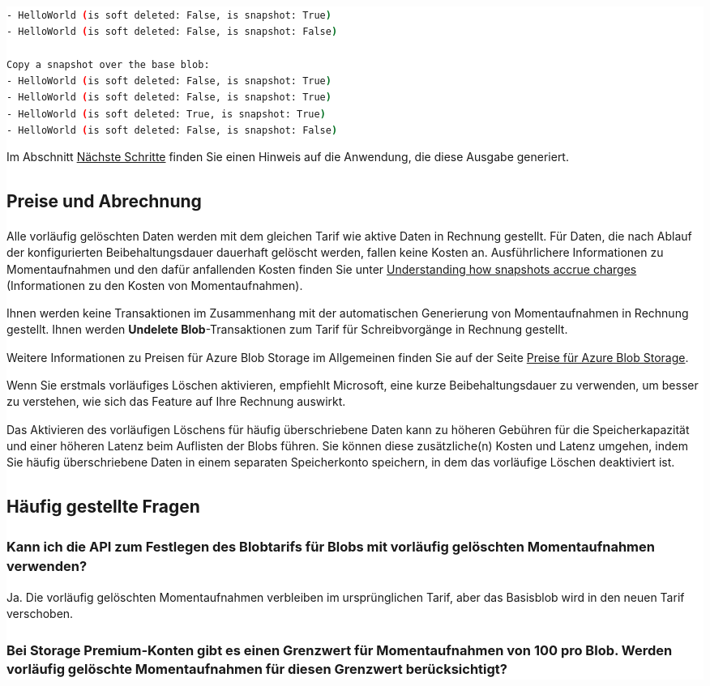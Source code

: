 ```bash
- HelloWorld (is soft deleted: False, is snapshot: True)
- HelloWorld (is soft deleted: False, is snapshot: False)

Copy a snapshot over the base blob:
- HelloWorld (is soft deleted: False, is snapshot: True)
- HelloWorld (is soft deleted: False, is snapshot: True)
- HelloWorld (is soft deleted: True, is snapshot: True)
- HelloWorld (is soft deleted: False, is snapshot: False)
```

Im Abschnitt [Nächste Schritte](#next-steps) finden Sie einen Hinweis auf die Anwendung, die diese Ausgabe generiert.

## <a name="pricing-and-billing"></a>Preise und Abrechnung

Alle vorläufig gelöschten Daten werden mit dem gleichen Tarif wie aktive Daten in Rechnung gestellt. Für Daten, die nach Ablauf der konfigurierten Beibehaltungsdauer dauerhaft gelöscht werden, fallen keine Kosten an. Ausführlichere Informationen zu Momentaufnahmen und den dafür anfallenden Kosten finden Sie unter [Understanding how snapshots accrue charges](storage-blob-snapshots.md) (Informationen zu den Kosten von Momentaufnahmen).

Ihnen werden keine Transaktionen im Zusammenhang mit der automatischen Generierung von Momentaufnahmen in Rechnung gestellt. Ihnen werden **Undelete Blob**-Transaktionen zum Tarif für Schreibvorgänge in Rechnung gestellt.

Weitere Informationen zu Preisen für Azure Blob Storage im Allgemeinen finden Sie auf der Seite [Preise für Azure Blob Storage](https://azure.microsoft.com/pricing/details/storage/blobs/).

Wenn Sie erstmals vorläufiges Löschen aktivieren, empfiehlt Microsoft, eine kurze Beibehaltungsdauer zu verwenden, um besser zu verstehen, wie sich das Feature auf Ihre Rechnung auswirkt.

Das Aktivieren des vorläufigen Löschens für häufig überschriebene Daten kann zu höheren Gebühren für die Speicherkapazität und einer höheren Latenz beim Auflisten der Blobs führen. Sie können diese zusätzliche(n) Kosten und Latenz umgehen, indem Sie häufig überschriebene Daten in einem separaten Speicherkonto speichern, in dem das vorläufige Löschen deaktiviert ist.

## <a name="faq"></a>Häufig gestellte Fragen

### <a name="can-i-use-the-set-blob-tier-api-to-tier-blobs-with-soft-deleted-snapshots"></a>Kann ich die API zum Festlegen des Blobtarifs für Blobs mit vorläufig gelöschten Momentaufnahmen verwenden?

Ja. Die vorläufig gelöschten Momentaufnahmen verbleiben im ursprünglichen Tarif, aber das Basisblob wird in den neuen Tarif verschoben.

### <a name="premium-storage-accounts-have-a-per-blob-snapshot-limit-of-100-do-soft-deleted-snapshots-count-toward-this-limit"></a>Bei Storage Premium-Konten gibt es einen Grenzwert für Momentaufnahmen von 100 pro Blob. Werden vorläufig gelöschte Momentaufnahmen für diesen Grenzwert berücksichtigt?
